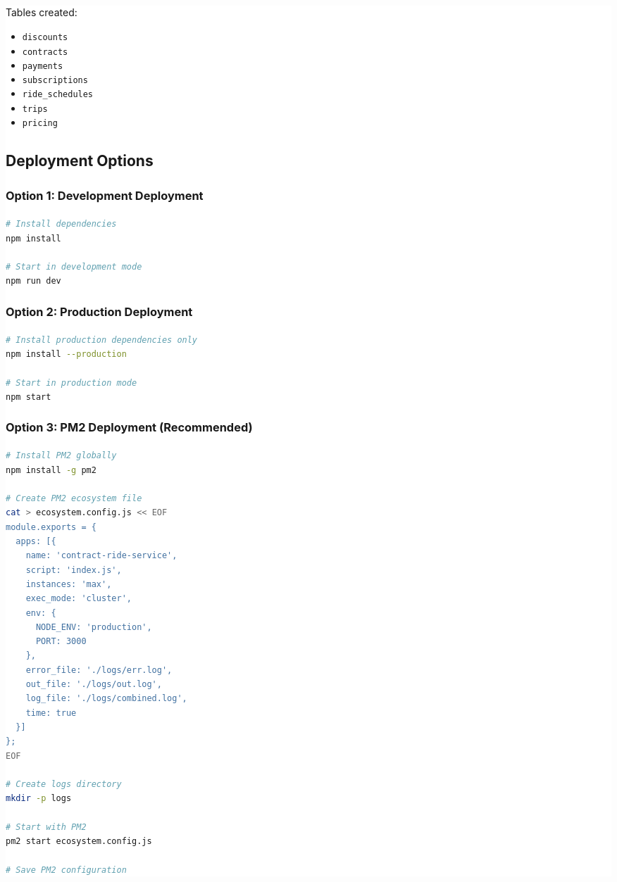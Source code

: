 Tables created:
- `discounts`
- `contracts`
- `payments`
- `subscriptions`
- `ride_schedules`
- `trips`
- `pricing`

## Deployment Options

### Option 1: Development Deployment

```bash
# Install dependencies
npm install

# Start in development mode
npm run dev
```

### Option 2: Production Deployment

```bash
# Install production dependencies only
npm install --production

# Start in production mode
npm start
```

### Option 3: PM2 Deployment (Recommended)

```bash
# Install PM2 globally
npm install -g pm2

# Create PM2 ecosystem file
cat > ecosystem.config.js << EOF
module.exports = {
  apps: [{
    name: 'contract-ride-service',
    script: 'index.js',
    instances: 'max',
    exec_mode: 'cluster',
    env: {
      NODE_ENV: 'production',
      PORT: 3000
    },
    error_file: './logs/err.log',
    out_file: './logs/out.log',
    log_file: './logs/combined.log',
    time: true
  }]
};
EOF

# Create logs directory
mkdir -p logs

# Start with PM2
pm2 start ecosystem.config.js

# Save PM2 configuration
```